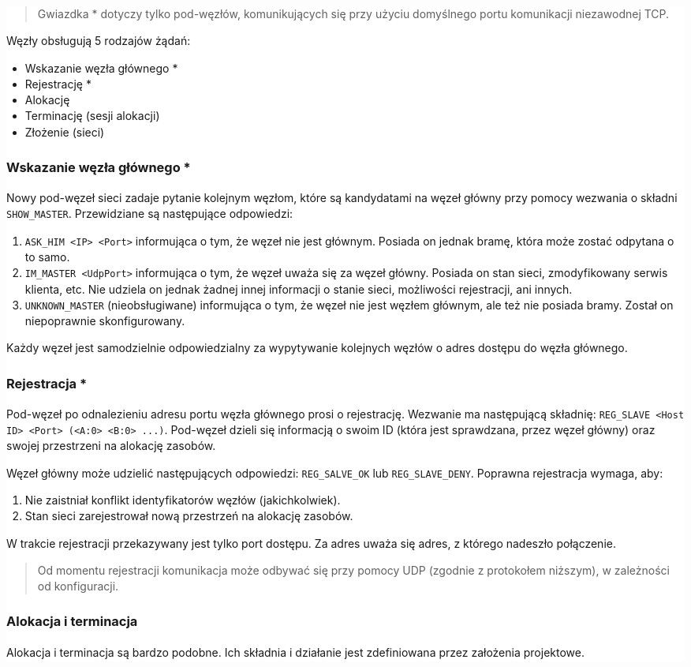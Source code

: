 > Gwiazdka * dotyczy tylko pod-węzłów, komunikujących się przy użyciu domyślnego portu komunikacji niezawodnej TCP.

Węzły obsługują 5 rodzajów żądań:
- Wskazanie węzła głównego *
- Rejestrację *
- Alokację
- Terminację (sesji alokacji)
- Złożenie (sieci)

### Wskazanie węzła głównego *

Nowy pod-węzeł sieci zadaje pytanie kolejnym węzłom, które są kandydatami na węzeł główny przy pomocy wezwania o składni
`SHOW_MASTER`. Przewidziane są następujące odpowiedzi:

1. `ASK_HIM <IP> <Port>` informująca o tym, że węzeł nie jest głównym. Posiada on jednak bramę, która może zostać
odpytana o to samo.
2. `IM_MASTER <UdpPort>` informująca o tym, że węzeł uważa się za węzeł główny. Posiada on stan sieci, zmodyfikowany
serwis klienta, etc. Nie udziela on jednak żadnej innej informacji o stanie sieci, możliwości rejestracji, ani innych.
3. `UNKNOWN_MASTER` (nieobsługiwane) informująca o tym, że węzeł nie jest węzłem głównym, ale też nie posiada bramy.
Został on niepoprawnie skonfigurowany.

Każdy węzeł jest samodzielnie odpowiedzialny za wypytywanie kolejnych węzłów o adres dostępu do węzła głównego.

### Rejestracja *

Pod-węzeł po odnalezieniu adresu portu węzła głównego prosi o rejestrację. Wezwanie ma następującą składnię:
`REG_SLAVE <HostID> <Port> (<A:0> <B:0> ...)`. Pod-węzeł dzieli się informacją o swoim ID (która jest sprawdzana, przez
węzeł główny) oraz swojej przestrzeni na alokację zasobów.

Węzeł główny może udzielić następujących odpowiedzi: `REG_SALVE_OK` lub `REG_SLAVE_DENY`. Poprawna rejestracja wymaga,
aby:
1. Nie zaistniał konflikt identyfikatorów węzłów (jakichkolwiek).
2. Stan sieci zarejestrował nową przestrzeń na alokację zasobów.

W trakcie rejestracji przekazywany jest tylko port dostępu. Za adres uważa się adres, z którego nadeszło połączenie.

> Od momentu rejestracji komunikacja może odbywać się przy pomocy UDP (zgodnie z protokołem niższym), w zależności od
> konfiguracji.

### Alokacja i terminacja

Alokacja i terminacja są bardzo podobne. Ich składnia i działanie jest zdefiniowana przez założenia projektowe.
